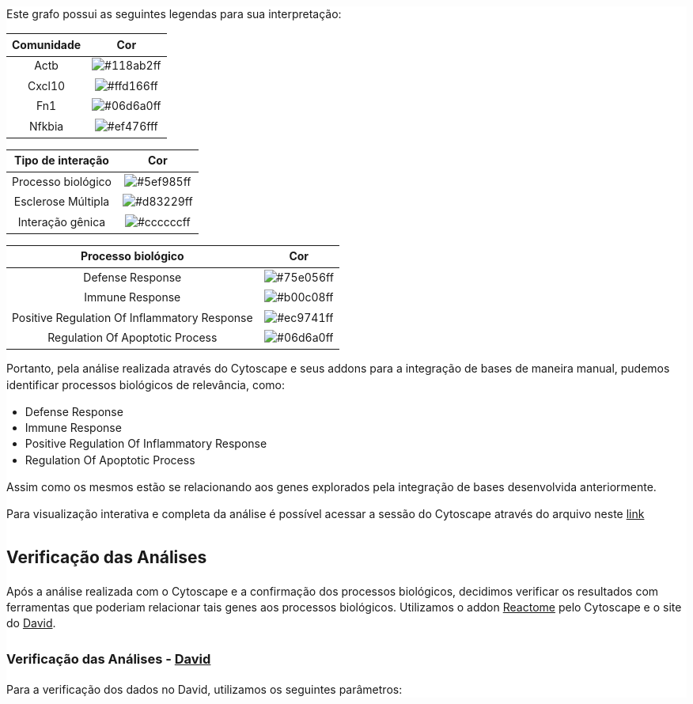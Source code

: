 Este grafo possui as seguintes legendas para sua interpretação:

| Comunidade  |                              Cor                             |
|:------------------------------:|:------------------------------------------------------------:|
| Actb                           | ![#118ab2ff](https://via.placeholder.com/20/118ab2ff?text=+) |
| Cxcl10                         | ![#ffd166ff](https://via.placeholder.com/20/ffd166ff?text=+) |
| Fn1                            | ![#06d6a0ff](https://via.placeholder.com/20/06d6a0ff?text=+) |
| Nfkbia                         | ![#ef476fff](https://via.placeholder.com/20/ef476fff?text=+) |

| Tipo de interação  |                              Cor                             |
|:------------------------------:|:------------------------------------------------------------:|
| Processo biológico | ![#5ef985ff](https://via.placeholder.com/20/5ef985ff?text=+) |
| Esclerose Múltipla | ![#d83229ff](https://via.placeholder.com/20/d83229ff?text=+) |
| Interação gênica   | ![#ccccccff](https://via.placeholder.com/20/ccccccff?text=+) |

| Processo biológico  |                              Cor                             |
|:------------------------------:|:------------------------------------------------------------:|
| Defense Response | ![#75e056ff](https://via.placeholder.com/20/75e056ff?text=+) |
| Immune Response | ![#b00c08ff](https://via.placeholder.com/20/b00c08ff?text=+) |
| Positive Regulation Of Inflammatory Response | ![#ec9741ff](https://via.placeholder.com/20/ec9741ff?text=+) |
| Regulation Of Apoptotic Process | ![#06d6a0ff](https://via.placeholder.com/20/06d6a0ff?text=+) |

Portanto, pela análise realizada através do Cytoscape e seus addons para a integração de bases de maneira manual, pudemos identificar processos biológicos de relevância, como:

- Defense Response
- Immune Response
- Positive Regulation Of Inflammatory Response
- Regulation Of Apoptotic Process

Assim como os mesmos estão se relacionando aos genes explorados pela integração de bases desenvolvida anteriormente.

Para visualização interativa e completa da análise é possível acessar a sessão do Cytoscape através do arquivo neste [link](/project-3-final/src/em_vitamin_d_result.cys)

## Verificação das Análises

Após a análise realizada com o Cytoscape e a confirmação dos processos biológicos, decidimos verificar os resultados com ferramentas que poderiam relacionar tais genes aos processos biológicos. Utilizamos o addon [Reactome](https://reactome.org/gsa/home) pelo Cytoscape e o site do [David](https://david.ncifcrf.gov/).

### Verificação das Análises - [David](https://david.ncifcrf.gov/)

Para a verificação dos dados no David, utilizamos os seguintes parâmetros:
